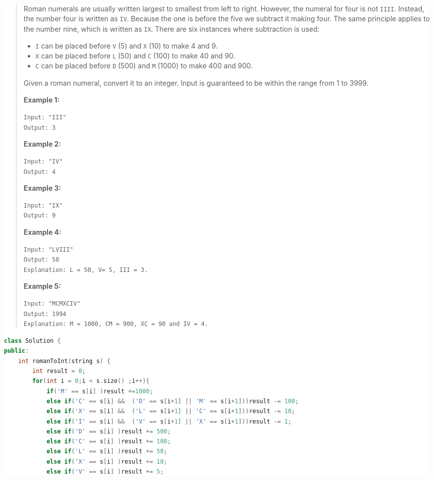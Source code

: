 > Roman numerals are usually written largest to smallest from left to right. However, the numeral for four is not `IIII`. Instead, the number four is written as `IV`. Because the one is before the five we subtract it making four. The same principle applies to the number nine, which is written as `IX`. There are six instances where subtraction is used:
>
> - `I` can be placed before `V` (5) and `X` (10) to make 4 and 9. 
> - `X` can be placed before `L` (50) and `C` (100) to make 40 and 90. 
> - `C` can be placed before `D` (500) and `M` (1000) to make 400 and 900.
>
> Given a roman numeral, convert it to an integer. Input is guaranteed to be within the range from 1 to 3999.
>
> **Example 1:**
>
> ```
> Input: "III"
> Output: 3
> ```
>
> **Example 2:**
>
> ```
> Input: "IV"
> Output: 4
> ```
>
> **Example 3:**
>
> ```
> Input: "IX"
> Output: 9
> ```
>
> **Example 4:**
>
> ```
> Input: "LVIII"
> Output: 58
> Explanation: L = 50, V= 5, III = 3.
> ```
>
> **Example 5:**
>
> ```
> Input: "MCMXCIV"
> Output: 1994
> Explanation: M = 1000, CM = 900, XC = 90 and IV = 4.
> ```

```C++
class Solution {
public:
    int romanToInt(string s) {
        int result = 0;
        for(int i = 0;i < s.size() ;i++){
            if('M' == s[i] )result +=1000;                
            else if('C' == s[i] &&  ('D' == s[i+1] || 'M' == s[i+1]))result -= 100;
            else if('X' == s[i] &&  ('L' == s[i+1] || 'C' == s[i+1]))result -= 10;
            else if('I' == s[i] &&  ('V' == s[i+1] || 'X' == s[i+1]))result -= 1;
            else if('D' == s[i] )result += 500;
            else if('C' == s[i] )result += 100;
            else if('L' == s[i] )result += 50;
            else if('X' == s[i] )result += 10;
            else if('V' == s[i] )result += 5;
```